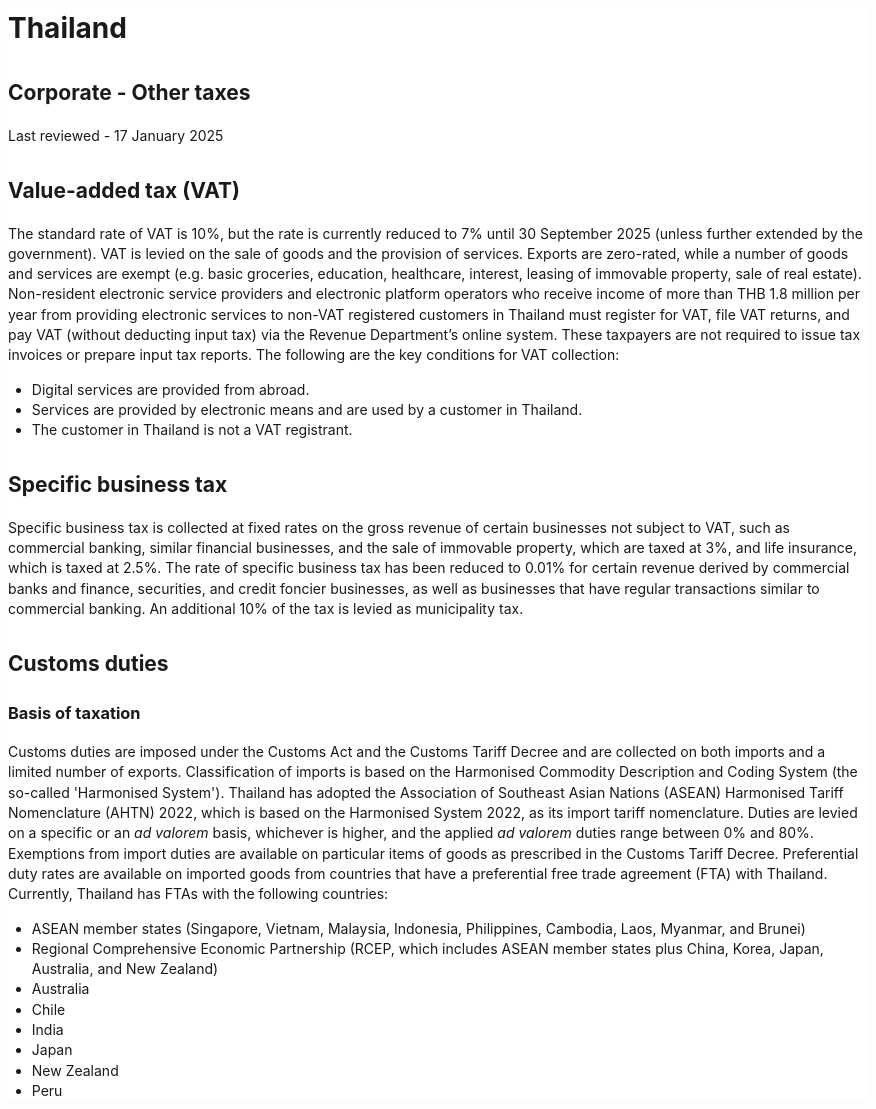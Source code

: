 # Thailand
## Corporate - Other taxes
Last reviewed - 17 January 2025
## Value-added tax (VAT)
The standard rate of VAT is 10%, but the rate is currently reduced to 7% until 30 September 2025 (unless further extended by the government). VAT is levied on the sale of goods and the provision of services. Exports are zero-rated, while a number of goods and services are exempt (e.g. basic groceries, education, healthcare, interest, leasing of immovable property, sale of real estate).
Non-resident electronic service providers and electronic platform operators who receive income of more than THB 1.8 million per year from providing electronic services to non-VAT registered customers in Thailand must register for VAT, file VAT returns, and pay VAT (without deducting input tax) via the Revenue Department’s online system. These taxpayers are not required to issue tax invoices or prepare input tax reports. The following are the key conditions for VAT collection:
  * Digital services are provided from abroad.
  * Services are provided by electronic means and are used by a customer in Thailand.
  * The customer in Thailand is not a VAT registrant.


## Specific business tax
Specific business tax is collected at fixed rates on the gross revenue of certain businesses not subject to VAT, such as commercial banking, similar financial businesses, and the sale of immovable property, which are taxed at 3%, and life insurance, which is taxed at 2.5%.
The rate of specific business tax has been reduced to 0.01% for certain revenue derived by commercial banks and finance, securities, and credit foncier businesses, as well as businesses that have regular transactions similar to commercial banking.
An additional 10% of the tax is levied as municipality tax.
## Customs duties
### Basis of taxation
Customs duties are imposed under the Customs Act and the Customs Tariff Decree and are collected on both imports and a limited number of exports. Classification of imports is based on the Harmonised Commodity Description and Coding System (the so-called 'Harmonised System'). Thailand has adopted the Association of Southeast Asian Nations (ASEAN) Harmonised Tariff Nomenclature (AHTN) 2022, which is based on the Harmonised System 2022, as its import tariff nomenclature. 
Duties are levied on a specific or an _ad valorem_ basis, whichever is higher, and the applied _ad valorem_ duties range between 0% and 80%. Exemptions from import duties are available on particular items of goods as prescribed in the Customs Tariff Decree. Preferential duty rates are available on imported goods from countries that have a preferential free trade agreement (FTA) with Thailand.
Currently, Thailand has FTAs with the following countries:
  * ASEAN member states (Singapore, Vietnam, Malaysia, Indonesia, Philippines, Cambodia, Laos, Myanmar, and Brunei)
  * Regional Comprehensive Economic Partnership (RCEP, which includes ASEAN member states plus China, Korea, Japan, Australia, and New Zealand)
  * Australia
  * Chile
  * India
  * Japan
  * New Zealand
  * Peru
